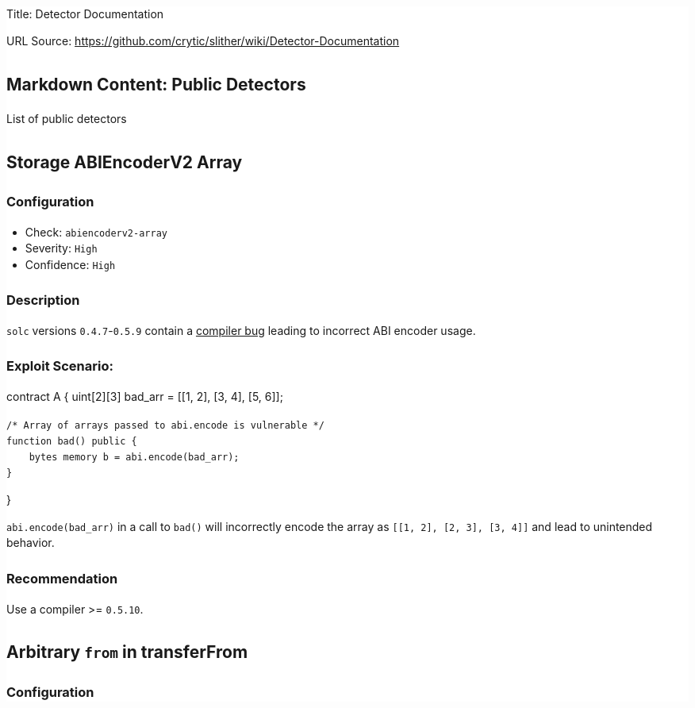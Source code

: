 Title: Detector Documentation

URL Source: https://github.com/crytic/slither/wiki/Detector-Documentation

Markdown Content:
Public Detectors
----------------

[](https://github.com/crytic/slither/wiki/Detector-Documentation#public-detectors)
List of public detectors

Storage ABIEncoderV2 Array
--------------------------

[](https://github.com/crytic/slither/wiki/Detector-Documentation#storage-abiencoderv2-array)
### Configuration

[](https://github.com/crytic/slither/wiki/Detector-Documentation#configuration)
*   Check: `abiencoderv2-array`
*   Severity: `High`
*   Confidence: `High`

### Description

[](https://github.com/crytic/slither/wiki/Detector-Documentation#description)
`solc` versions `0.4.7`-`0.5.9` contain a [compiler bug](https://blog.ethereum.org/2019/06/25/solidity-storage-array-bugs) leading to incorrect ABI encoder usage.

### Exploit Scenario:

[](https://github.com/crytic/slither/wiki/Detector-Documentation#exploit-scenario)

contract A {
    uint[2][3] bad_arr = [[1, 2], [3, 4], [5, 6]];
    
    /* Array of arrays passed to abi.encode is vulnerable */
    function bad() public {                                                                                          
        bytes memory b = abi.encode(bad_arr);
    }
}

`abi.encode(bad_arr)` in a call to `bad()` will incorrectly encode the array as `[[1, 2], [2, 3], [3, 4]]` and lead to unintended behavior.

### Recommendation

[](https://github.com/crytic/slither/wiki/Detector-Documentation#recommendation)
Use a compiler >= `0.5.10`.

Arbitrary `from` in transferFrom
--------------------------------

[](https://github.com/crytic/slither/wiki/Detector-Documentation#arbitrary-from-in-transferfrom)
### Configuration
